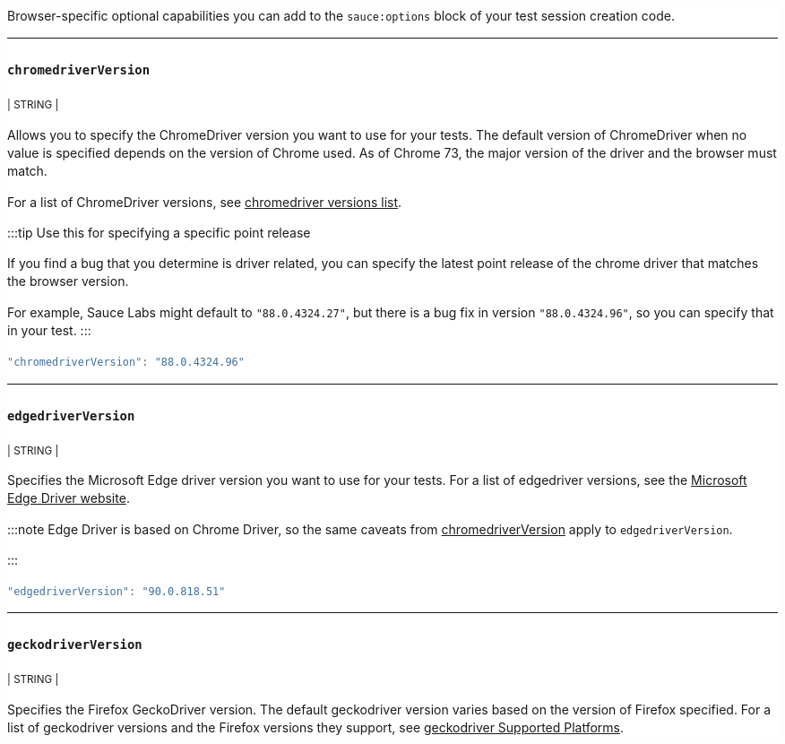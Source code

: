 Browser-specific optional capabilities you can add to the `sauce:options` block of your test session creation code.

---

### `chromedriverVersion`

<p><small>| STRING |</small></p>

Allows you to specify the ChromeDriver version you want to use for your tests. The default version of ChromeDriver when no value is specified depends on the version of Chrome used. As of Chrome 73, the major version of the driver and the browser must match.

For a list of ChromeDriver versions, see [chromedriver versions list](https://chromedriver.storage.googleapis.com/index.html).

:::tip Use this for specifying a specific point release

If you find a bug that you determine is driver related, you can specify the latest point release of the chrome driver that matches the browser version.

For example, Sauce Labs might default to `"88.0.4324.27"`, but there is a bug fix in version `"88.0.4324.96"`, so you can specify that in your test.
:::

```java
"chromedriverVersion": "88.0.4324.96"
```

---

### `edgedriverVersion`

<p><small>| STRING |</small></p>

Specifies the Microsoft Edge driver version you want to use for your tests. For a list of edgedriver versions, see the [Microsoft Edge Driver website](https://developer.microsoft.com/en-us/microsoft-edge/tools/webdriver/).

:::note
Edge Driver is based on Chrome Driver, so the same caveats from [chromedriverVersion](#chromedriverversion) apply to `edgedriverVersion`.

:::

```java
"edgedriverVersion": "90.0.818.51"
```

---

### `geckodriverVersion`

<p><small>| STRING |</small></p>

Specifies the Firefox GeckoDriver version. The default geckodriver version varies based on the version of Firefox specified. For a list of geckodriver versions and the Firefox versions they support, see [geckodriver Supported Platforms](https://firefox-source-docs.mozilla.org/testing/geckodriver/Support.html).
